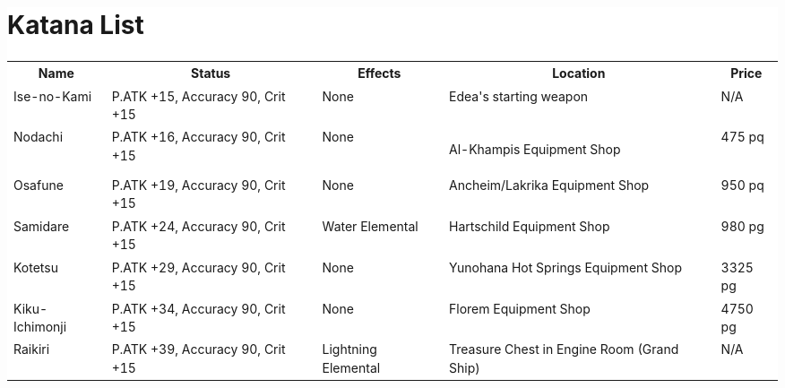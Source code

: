   </tr>
</table>

# Katana List

<table>
  <tr>
    <th>Name</th>
    <th>Status</th>
    <th>Effects</th>
    <th>Location</th>
    <th>Price</th>
  </tr>
  <tr>
    <td>Ise-no-Kami</td>
    <td>P.ATK +15, Accuracy 90, Crit +15</td>
    <td>None</td>
    <td>Edea's starting weapon</td>
    <td>N/A</td>
  </tr>
  <tr>
    <td>Nodachi</td>
    <td>P.ATK +16, Accuracy 90, Crit +15</td>
    <td>None</td>
    <td>
      <p>Al-Khampis Equipment Shop</p>
    </td>
    <td>475 pq</td>
  </tr>
  <tr>
    <td>Osafune</td>
    <td>P.ATK +19, Accuracy 90, Crit +15</td>
    <td>None</td>
    <td>Ancheim/Lakrika Equipment Shop</td>
    <td>950 pq</td>
  </tr>
  <tr>
    <td>Samidare</td>
    <td>P.ATK +24, Accuracy 90, Crit +15</td>
    <td>Water Elemental</td>
    <td>Hartschild Equipment Shop</td>
    <td>980 pg</td>
  </tr>
  <tr>
    <td>Kotetsu</td>
    <td>P.ATK +29, Accuracy 90, Crit +15</td>
    <td>None</td>
    <td>Yunohana Hot Springs Equipment Shop</td>
    <td>3325 pg</td>
  </tr>
  <tr>
    <td>Kiku-Ichimonji</td>
    <td>P.ATK +34, Accuracy 90, Crit +15</td>
    <td>None</td>
    <td>Florem Equipment Shop</td>
    <td>4750 pg</td>
  </tr>
  <tr>
    <td>Raikiri</td>
    <td>P.ATK +39, Accuracy 90, Crit +15</td>
    <td>Lightning Elemental</td>
    <td>Treasure Chest in Engine Room (Grand Ship)</td>
    <td>N/A</td>